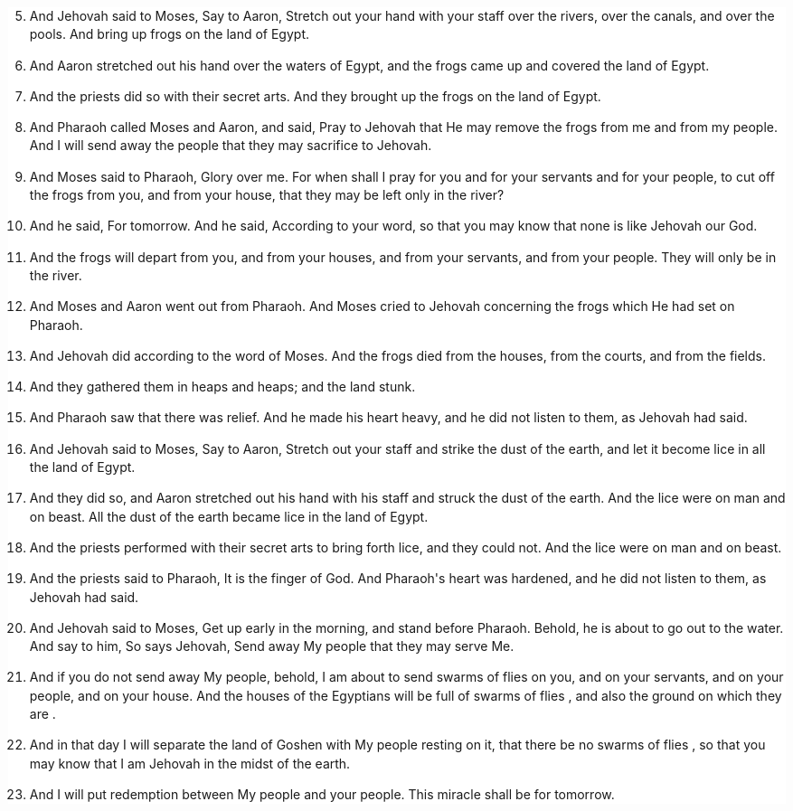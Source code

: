 5. And Jehovah said to Moses, Say to Aaron, Stretch out your hand with your staff over the rivers, over the canals, and over the pools. And bring up frogs on the land of Egypt.

6. And Aaron stretched out his hand over the waters of Egypt, and the frogs came up and covered the land of Egypt.

7. And the priests did so with their secret arts. And they brought up the frogs on the land of Egypt.

8. And Pharaoh called Moses and Aaron, and said, Pray to Jehovah that He may remove the frogs from me and from my people. And I will send away the people that they may sacrifice to Jehovah.

9. And Moses said to Pharaoh, Glory over me. For when shall I pray for you and for your servants and for your people, to cut off the frogs from you, and from your house, that they may be left only in the river?

10. And he said, For tomorrow. And he said, According to your word, so that you may know that none is like Jehovah our God.

11. And the frogs will depart from you, and from your houses, and from your servants, and from your people. They will only be in the river.

12. And Moses and Aaron went out from Pharaoh. And Moses cried to Jehovah concerning the frogs which He had set on Pharaoh.

13. And Jehovah did according to the word of Moses. And the frogs died from the houses, from the courts, and from the fields.

14. And they gathered them in heaps and heaps; and the land stunk.

15. And Pharaoh saw that there was relief. And he made his heart heavy, and he did not listen to them, as Jehovah had said.   

16. And Jehovah said to Moses, Say to Aaron, Stretch out your staff and strike the dust of the earth, and let it become lice in all the land of Egypt.

17. And they did so, and Aaron stretched out his hand with his staff and struck the dust of the earth. And the lice were on man and on beast. All the dust of the earth became lice in the land of Egypt.

18. And the priests performed with their secret arts to bring forth lice, and they could not. And the lice were on man and on beast.

19. And the priests said to Pharaoh, It is the finger of God. And Pharaoh's heart was hardened, and he did not listen to them, as Jehovah had said.   

20. And Jehovah said to Moses, Get up early in the morning, and stand before Pharaoh. Behold, he is about to go out to the water. And say to him, So says Jehovah, Send away My people that they may serve Me.

21. And if you do not send away My people, behold, I am about to send swarms of flies on you, and on your servants, and on your people, and on your house. And the houses of the Egyptians will be full of swarms of flies , and also the ground on which they are .

22. And in that day I will separate the land of Goshen with My people resting on it, that there be no swarms of flies , so that you may know that I am Jehovah in the midst of the earth.

23. And I will put redemption between My people and your people. This miracle shall be for tomorrow.
